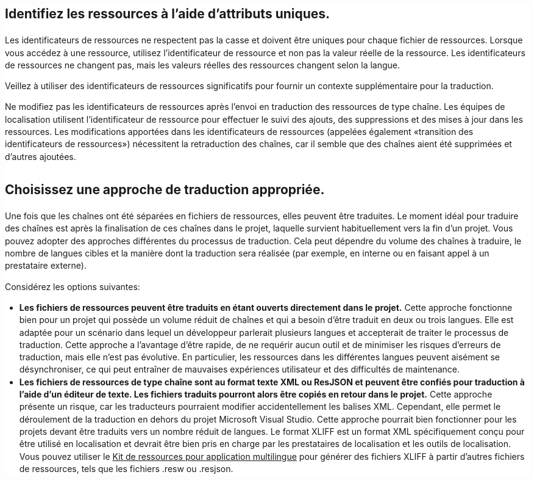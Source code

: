 ## <span id="identify_resources_with_unique_attributes."></span><span id="IDENTIFY_RESOURCES_WITH_UNIQUE_ATTRIBUTES."></span>Identifiez les ressources à l’aide d’attributs uniques.


Les identificateurs de ressources ne respectent pas la casse et doivent être uniques pour chaque fichier de ressources. Lorsque vous accédez à une ressource, utilisez l’identificateur de ressource et non pas la valeur réelle de la ressource. Les identificateurs de ressources ne changent pas, mais les valeurs réelles des ressources changent selon la langue.

Veillez à utiliser des identificateurs de ressources significatifs pour fournir un contexte supplémentaire pour la traduction.

Ne modifiez pas les identificateurs de ressources après l’envoi en traduction des ressources de type chaîne. Les équipes de localisation utilisent l’identificateur de ressource pour effectuer le suivi des ajouts, des suppressions et des mises à jour dans les ressources. Les modifications apportées dans les identificateurs de ressources (appelées également «transition des identificateurs de ressources») nécessitent la retraduction des chaînes, car il semble que des chaînes aient été supprimées et d’autres ajoutées.

## <span id="choose_an_appropriate_translation_approach."></span><span id="CHOOSE_AN_APPROPRIATE_TRANSLATION_APPROACH."></span>Choisissez une approche de traduction appropriée.


Une fois que les chaînes ont été séparées en fichiers de ressources, elles peuvent être traduites. Le moment idéal pour traduire des chaînes est après la finalisation de ces chaînes dans le projet, laquelle survient habituellement vers la fin d’un projet. Vous pouvez adopter des approches différentes du processus de traduction. Cela peut dépendre du volume des chaînes à traduire, le nombre de langues cibles et la manière dont la traduction sera réalisée (par exemple, en interne ou en faisant appel à un prestataire externe).

Considérez les options suivantes:

-   **Les fichiers de ressources peuvent être traduits en étant ouverts directement dans le projet.** Cette approche fonctionne bien pour un projet qui possède un volume réduit de chaînes et qui a besoin d’être traduit en deux ou trois langues. Elle est adaptée pour un scénario dans lequel un développeur parlerait plusieurs langues et accepterait de traiter le processus de traduction. Cette approche a l’avantage d’être rapide, de ne requérir aucun outil et de minimiser les risques d’erreurs de traduction, mais elle n’est pas évolutive. En particulier, les ressources dans les différentes langues peuvent aisément se désynchroniser, ce qui peut entraîner de mauvaises expériences utilisateur et des difficultés de maintenance.
-   **Les fichiers de ressources de type chaîne sont au format texte XML ou ResJSON et peuvent être confiés pour traduction à l’aide d’un éditeur de texte. Les fichiers traduits pourront alors être copiés en retour dans le projet.** Cette approche présente un risque, car les traducteurs pourraient modifier accidentellement les balises XML. Cependant, elle permet le déroulement de la traduction en dehors du projet Microsoft Visual Studio. Cette approche pourrait bien fonctionner pour les projets devant être traduits vers un nombre réduit de langues. Le format XLIFF est un format XML spécifiquement conçu pour être utilisé en localisation et devrait être bien pris en charge par les prestataires de localisation et les outils de localisation. Vous pouvez utiliser le [Kit de ressources pour application multilingue](https://msdn.microsoft.com/en-us/library/windows/apps/xaml/jj572370.aspx) pour générer des fichiers XLIFF à partir d’autres fichiers de ressources, tels que les fichiers .resw ou .resjson.
